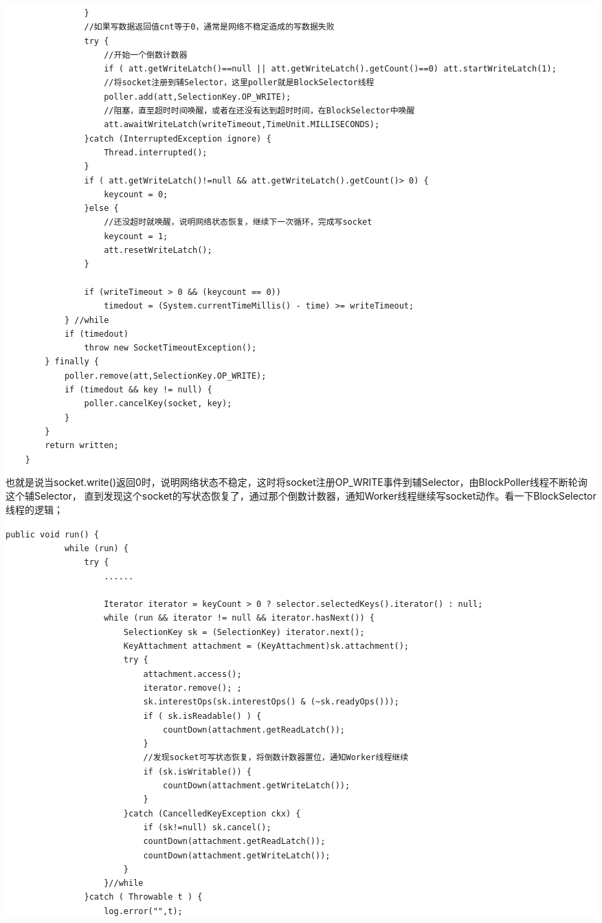                     }  
                    //如果写数据返回值cnt等于0，通常是网络不稳定造成的写数据失败  
                    try {  
                        //开始一个倒数计数器   
                        if ( att.getWriteLatch()==null || att.getWriteLatch().getCount()==0) att.startWriteLatch(1);  
                        //将socket注册到辅Selector，这里poller就是BlockSelector线程  
                        poller.add(att,SelectionKey.OP_WRITE);  
                        //阻塞，直至超时时间唤醒，或者在还没有达到超时时间，在BlockSelector中唤醒  
                        att.awaitWriteLatch(writeTimeout,TimeUnit.MILLISECONDS);  
                    }catch (InterruptedException ignore) {  
                        Thread.interrupted();  
                    }  
                    if ( att.getWriteLatch()!=null && att.getWriteLatch().getCount()> 0) {  
                        keycount = 0;  
                    }else {  
                        //还没超时就唤醒，说明网络状态恢复，继续下一次循环，完成写socket  
                        keycount = 1;  
                        att.resetWriteLatch();  
                    }  
      
                    if (writeTimeout > 0 && (keycount == 0))  
                        timedout = (System.currentTimeMillis() - time) >= writeTimeout;  
                } //while  
                if (timedout)   
                    throw new SocketTimeoutException();  
            } finally {  
                poller.remove(att,SelectionKey.OP_WRITE);  
                if (timedout && key != null) {  
                    poller.cancelKey(socket, key);  
                }  
            }  
            return written;  
        }  

也就是说当socket.write()返回0时，说明网络状态不稳定，这时将socket注册OP_WRITE事件到辅Selector，由BlockPoller线程不断轮询这个辅Selector，
直到发现这个socket的写状态恢复了，通过那个倒数计数器，通知Worker线程继续写socket动作。看一下BlockSelector线程的逻辑； 

    public void run() {  
                while (run) {  
                    try {  
                        ......  
      
                        Iterator iterator = keyCount > 0 ? selector.selectedKeys().iterator() : null;  
                        while (run && iterator != null && iterator.hasNext()) {  
                            SelectionKey sk = (SelectionKey) iterator.next();  
                            KeyAttachment attachment = (KeyAttachment)sk.attachment();  
                            try {  
                                attachment.access();  
                                iterator.remove(); ;  
                                sk.interestOps(sk.interestOps() & (~sk.readyOps()));  
                                if ( sk.isReadable() ) {  
                                    countDown(attachment.getReadLatch());  
                                }  
                                //发现socket可写状态恢复，将倒数计数器置位，通知Worker线程继续  
                                if (sk.isWritable()) {  
                                    countDown(attachment.getWriteLatch());  
                                }  
                            }catch (CancelledKeyException ckx) {  
                                if (sk!=null) sk.cancel();  
                                countDown(attachment.getReadLatch());  
                                countDown(attachment.getWriteLatch());  
                            }  
                        }//while  
                    }catch ( Throwable t ) {  
                        log.error("",t);  